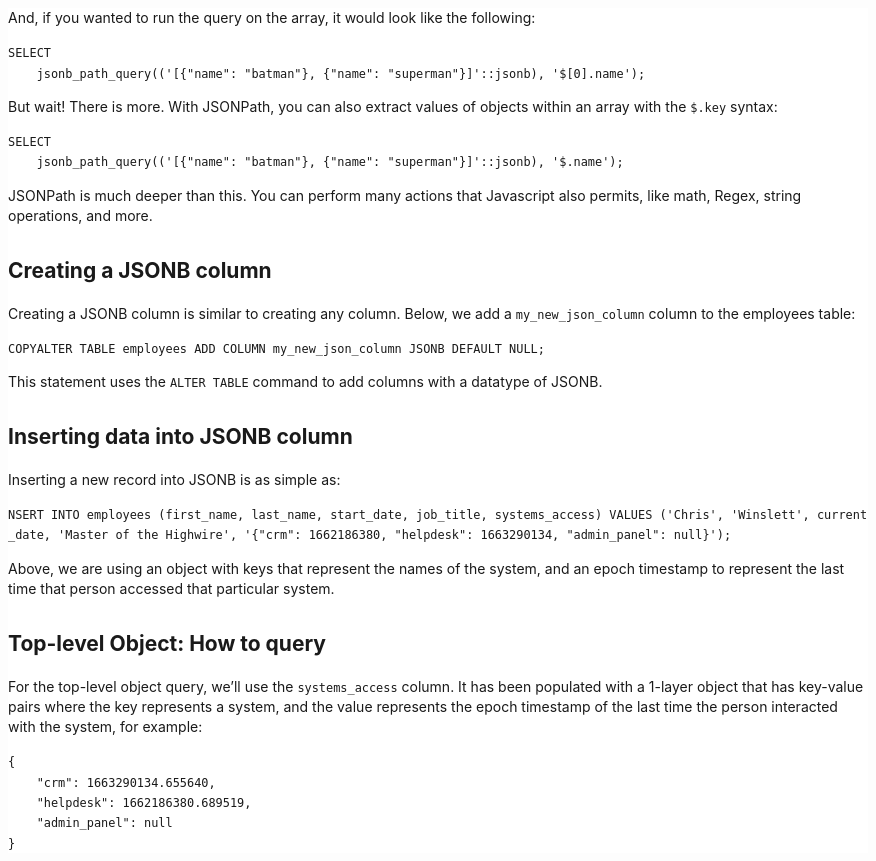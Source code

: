 And, if you wanted to run the query on the array, it would look like the following:

```pgsql
SELECT
	jsonb_path_query(('[{"name": "batman"}, {"name": "superman"}]'::jsonb), '$[0].name');
```

But wait! There is more. With JSONPath, you can also extract values of objects within an array with the `$.key` syntax:

```pgsql
SELECT
	jsonb_path_query(('[{"name": "batman"}, {"name": "superman"}]'::jsonb), '$.name');
```

JSONPath is much deeper than this. You can perform many actions that Javascript also permits, like math, Regex, string operations, and more.

## Creating a JSONB column

Creating a JSONB column is similar to creating any column. Below, we add a `my_new_json_column` column to the employees table:

```pgsql
COPYALTER TABLE employees ADD COLUMN my_new_json_column JSONB DEFAULT NULL;
```

This statement uses the `ALTER TABLE` command to add columns with a datatype of JSONB.

## Inserting data into JSONB column

Inserting a new record into JSONB is as simple as:

```pgsql
NSERT INTO employees (first_name, last_name, start_date, job_title, systems_access) VALUES ('Chris', 'Winslett', current_date, 'Master of the Highwire', '{"crm": 1662186380, "helpdesk": 1663290134, "admin_panel": null}');
```

Above, we are using an object with keys that represent the names of the system, and an epoch timestamp to represent the last time that person accessed that particular system.

## Top-level Object: How to query

For the top-level object query, we’ll use the `systems_access` column. It has been populated with a 1-layer object that has key-value pairs where the key represents a system, and the value represents the epoch timestamp of the last time the person interacted with the system, for example:

```pgsql
{
	"crm": 1663290134.655640, 
	"helpdesk": 1662186380.689519, 
	"admin_panel": null
}
```

